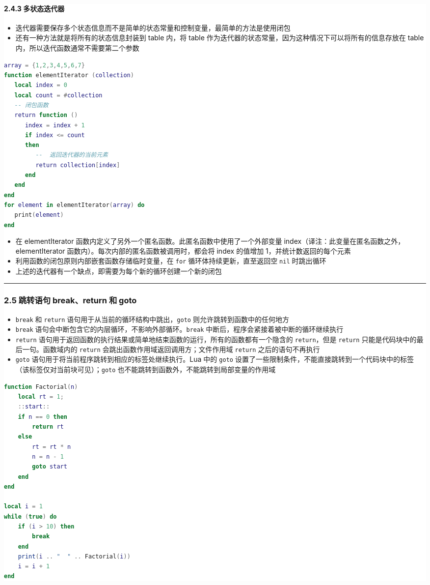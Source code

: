 #### 2.4.3 多状态迭代器

- 迭代器需要保存多个状态信息而不是简单的状态常量和控制变量，最简单的方法是使用闭包
- 还有一种方法就是将所有的状态信息封装到 table 内，将 table 作为迭代器的状态常量，因为这种情况下可以将所有的信息存放在 table 内，所以迭代函数通常不需要第二个参数

```lua
array = {1,2,3,4,5,6,7}
function elementIterator (collection)
   local index = 0
   local count = #collection
   -- 闭包函数
   return function ()
      index = index + 1
      if index <= count
      then
         --  返回迭代器的当前元素
         return collection[index]
      end
   end
end
for element in elementIterator(array) do
   print(element)
end
```

- 在 elementIterator 函数内定义了另外一个匿名函数。此匿名函数中使用了一个外部变量 index（译注：此变量在匿名函数之外，elementIterator 函数内）。每次内部的匿名函数被调用时，都会将 index 的值增加 1，并统计数返回的每个元素
- 利用函数的闭包原则内部嵌套函数存储临时变量，在 ```for``` 循环体持续更新，直至返回空 ```nil``` 时跳出循环
- 上述的迭代器有一个缺点，即需要为每个新的循环创建一个新的闭包

---
### 2.5 跳转语句 break、return 和 goto

- ```break``` 和 ```return``` 语句用于从当前的循环结构中跳出，```goto``` 则允许跳转到函数中的任何地方
- ```break``` 语句会中断包含它的内层循环，不影响外部循环。```break``` 中断后，程序会紧接着被中断的循环继续执行
- ```return``` 语句用于返回函数的执行结果或简单地结束函数的运行，所有的函数都有一个隐含的 ```return```，但是 ```return``` 只能是代码块中的最后一句。函数域内的 ```return``` 会跳出函数作用域返回调用方；文件作用域 ```return``` 之后的语句不再执行
- ```goto``` 语句用于将当前程序跳转到相应的标签处继续执行。Lua 中的 ```goto``` 设置了一些限制条件，不能直接跳转到一个代码块中的标签（该标签仅对当前块可见）；```goto``` 也不能跳转到函数外，不能跳转到局部变量的作用域

```lua
function Factorial(n)
	local rt = 1;
	::start::
	if n == 0 then
		return rt
	else
		rt = rt * n
		n = n - 1
		goto start
	end
end

local i = 1
while (true) do
	if (i > 10) then
		break
	end
	print(i .. "  " .. Factorial(i))
	i = i + 1
end
```
